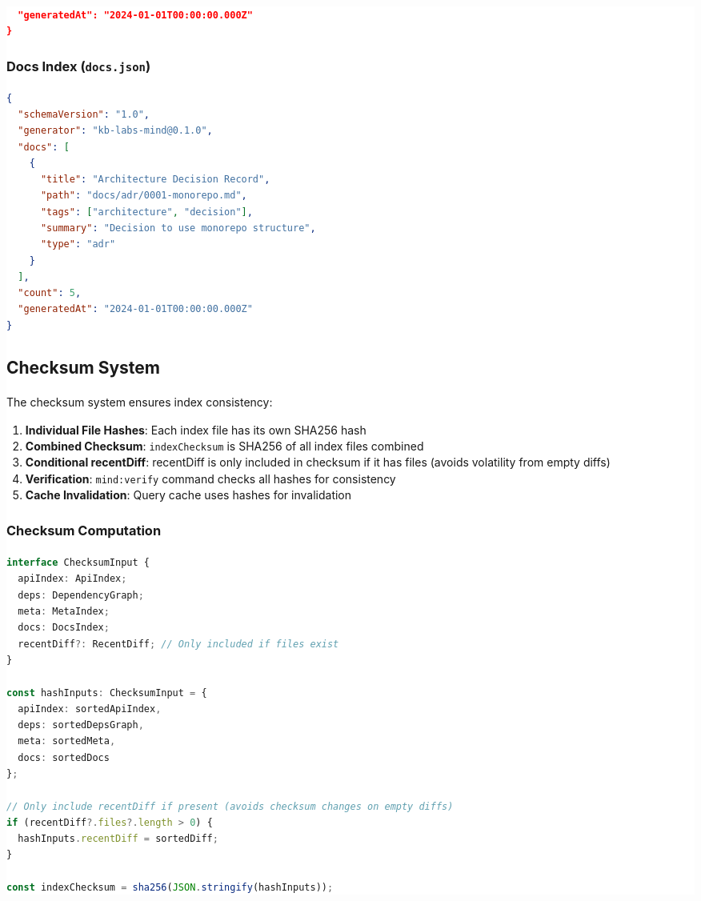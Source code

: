 ```json
  "generatedAt": "2024-01-01T00:00:00.000Z"
}
```

### Docs Index (`docs.json`)
```json
{
  "schemaVersion": "1.0",
  "generator": "kb-labs-mind@0.1.0",
  "docs": [
    {
      "title": "Architecture Decision Record",
      "path": "docs/adr/0001-monorepo.md",
      "tags": ["architecture", "decision"],
      "summary": "Decision to use monorepo structure",
      "type": "adr"
    }
  ],
  "count": 5,
  "generatedAt": "2024-01-01T00:00:00.000Z"
}
```

## Checksum System

The checksum system ensures index consistency:

1. **Individual File Hashes**: Each index file has its own SHA256 hash
2. **Combined Checksum**: `indexChecksum` is SHA256 of all index files combined
3. **Conditional recentDiff**: recentDiff is only included in checksum if it has files (avoids volatility from empty diffs)
4. **Verification**: `mind:verify` command checks all hashes for consistency
5. **Cache Invalidation**: Query cache uses hashes for invalidation

### Checksum Computation
```typescript
interface ChecksumInput {
  apiIndex: ApiIndex;
  deps: DependencyGraph;
  meta: MetaIndex;
  docs: DocsIndex;
  recentDiff?: RecentDiff; // Only included if files exist
}

const hashInputs: ChecksumInput = {
  apiIndex: sortedApiIndex,
  deps: sortedDepsGraph,
  meta: sortedMeta,
  docs: sortedDocs
};

// Only include recentDiff if present (avoids checksum changes on empty diffs)
if (recentDiff?.files?.length > 0) {
  hashInputs.recentDiff = sortedDiff;
}

const indexChecksum = sha256(JSON.stringify(hashInputs));
```
